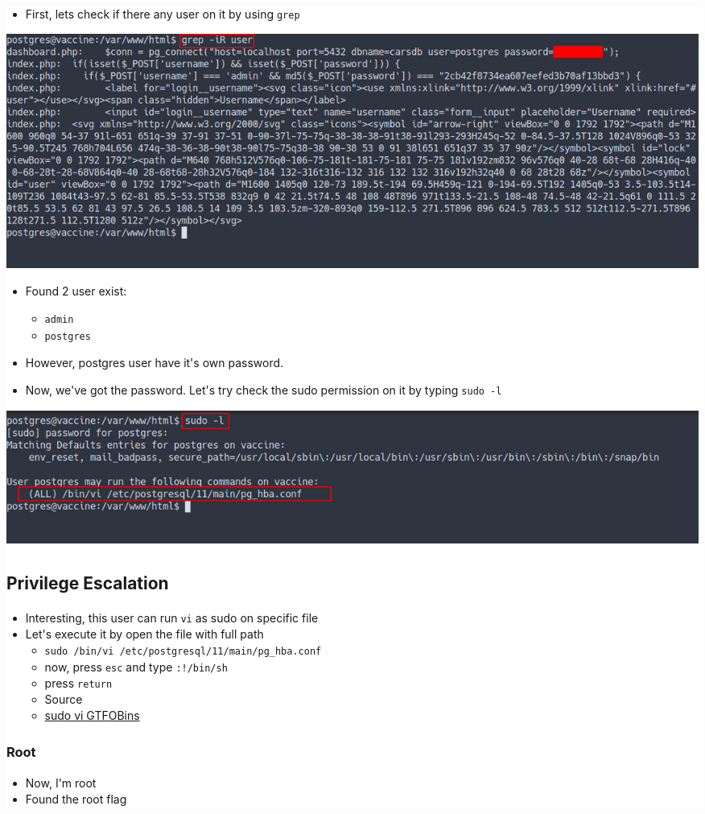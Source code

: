 - First, lets check if there any user on it by using `grep`

![found credentials](19.png "found credentials")

- Found 2 user exist:
	- `admin`
	- `postgres`

- However, postgres user have it's own password.
- Now, we've got the password. Let's try check the sudo permission on it by typing `sudo -l`


![check sudo permission](20.png "check sudo permission")

## Privilege Escalation

- Interesting, this user can run `vi` as sudo on specific file
- Let's execute it by open the file with full path
	- `sudo /bin/vi /etc/postgresql/11/main/pg_hba.conf`
	- now, press `esc` and type `:!/bin/sh`
	- press `return`
	- Source
  	- [sudo vi GTFOBins](https://gtfobins.github.io/gtfobins/vi/#sudo)

### Root

- Now, I'm root
- Found the root flag
